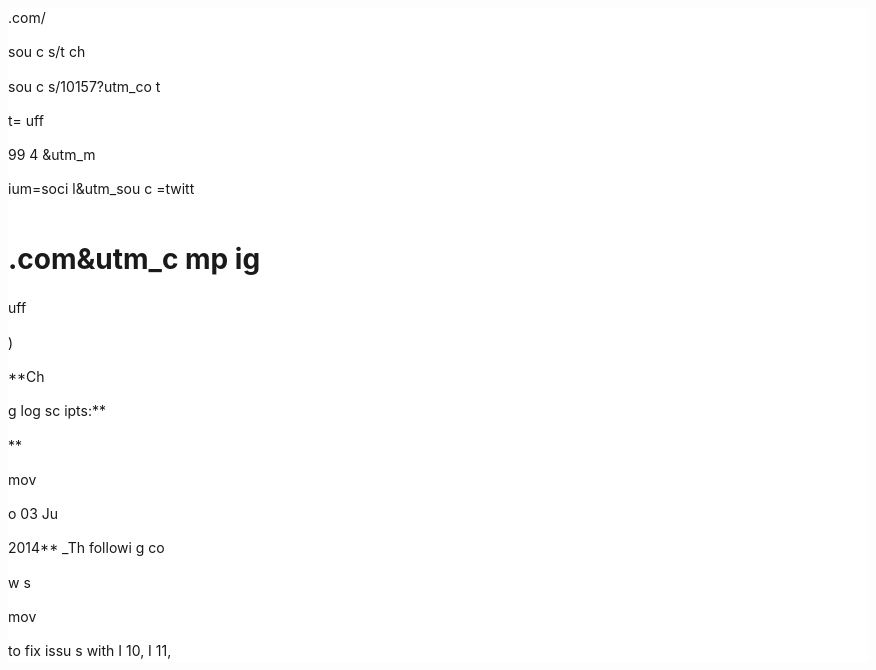 .com/

sou
c
s/t
ch

sou
c
s/10157?utm_co
t

t=
uff

99
4
&utm_m

ium=soci
l&utm_sou
c
=twitt

.com&utm_c
mp
ig
=
uff

)

**Ch

g
log sc
ipts:**

**

mov

 o
 03 Ju

 2014** _Th
 followi
g co

 w
s 

mov

 to fix issu
s with I
10, I
11, 
